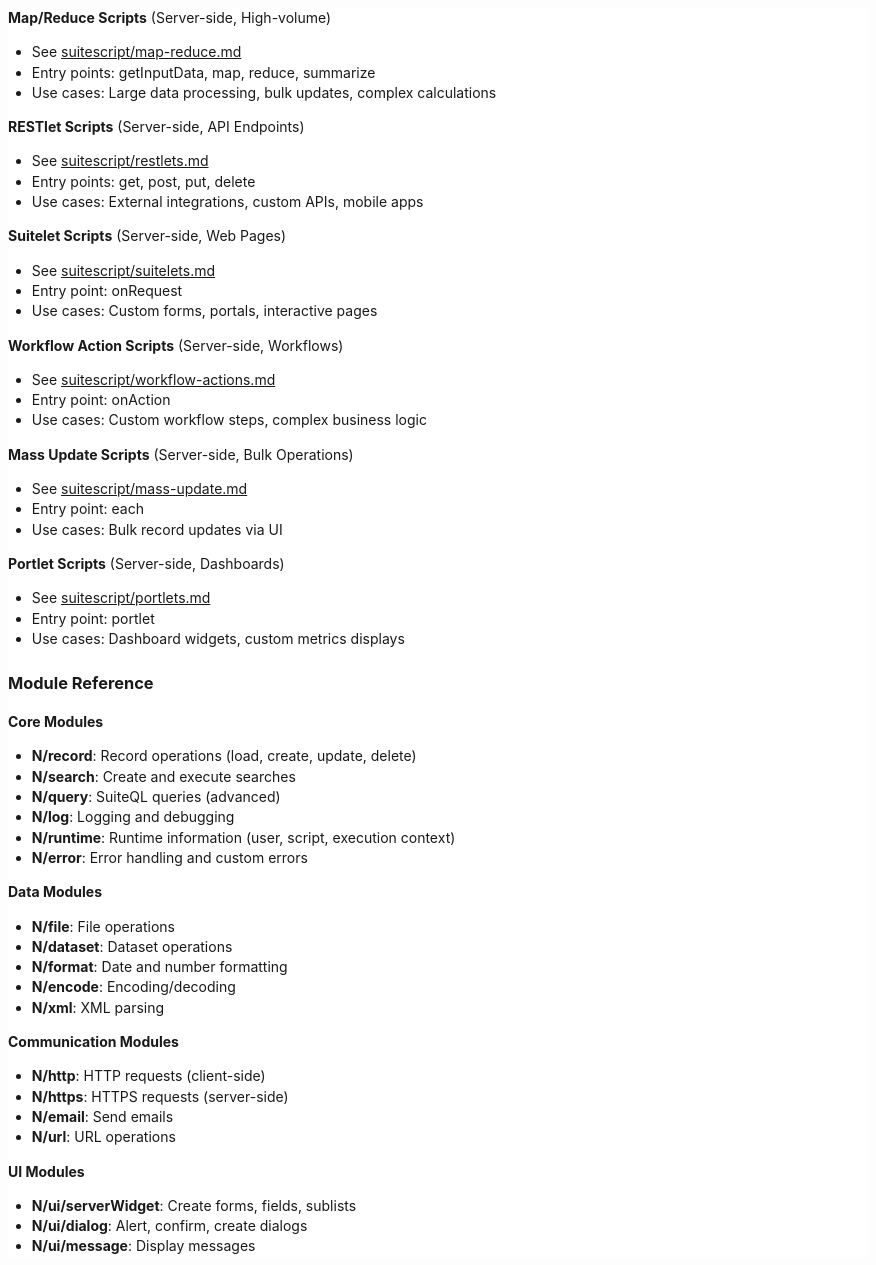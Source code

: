 **Map/Reduce Scripts** (Server-side, High-volume)
- See [suitescript/map-reduce.md](suitescript/map-reduce.md)
- Entry points: getInputData, map, reduce, summarize
- Use cases: Large data processing, bulk updates, complex calculations

**RESTlet Scripts** (Server-side, API Endpoints)
- See [suitescript/restlets.md](suitescript/restlets.md)
- Entry points: get, post, put, delete
- Use cases: External integrations, custom APIs, mobile apps

**Suitelet Scripts** (Server-side, Web Pages)
- See [suitescript/suitelets.md](suitescript/suitelets.md)
- Entry point: onRequest
- Use cases: Custom forms, portals, interactive pages

**Workflow Action Scripts** (Server-side, Workflows)
- See [suitescript/workflow-actions.md](suitescript/workflow-actions.md)
- Entry point: onAction
- Use cases: Custom workflow steps, complex business logic

**Mass Update Scripts** (Server-side, Bulk Operations)
- See [suitescript/mass-update.md](suitescript/mass-update.md)
- Entry point: each
- Use cases: Bulk record updates via UI

**Portlet Scripts** (Server-side, Dashboards)
- See [suitescript/portlets.md](suitescript/portlets.md)
- Entry point: portlet
- Use cases: Dashboard widgets, custom metrics displays

### Module Reference

**Core Modules**
- **N/record**: Record operations (load, create, update, delete)
- **N/search**: Create and execute searches
- **N/query**: SuiteQL queries (advanced)
- **N/log**: Logging and debugging
- **N/runtime**: Runtime information (user, script, execution context)
- **N/error**: Error handling and custom errors

**Data Modules**
- **N/file**: File operations
- **N/dataset**: Dataset operations
- **N/format**: Date and number formatting
- **N/encode**: Encoding/decoding
- **N/xml**: XML parsing

**Communication Modules**
- **N/http**: HTTP requests (client-side)
- **N/https**: HTTPS requests (server-side)
- **N/email**: Send emails
- **N/url**: URL operations

**UI Modules**
- **N/ui/serverWidget**: Create forms, fields, sublists
- **N/ui/dialog**: Alert, confirm, create dialogs
- **N/ui/message**: Display messages

